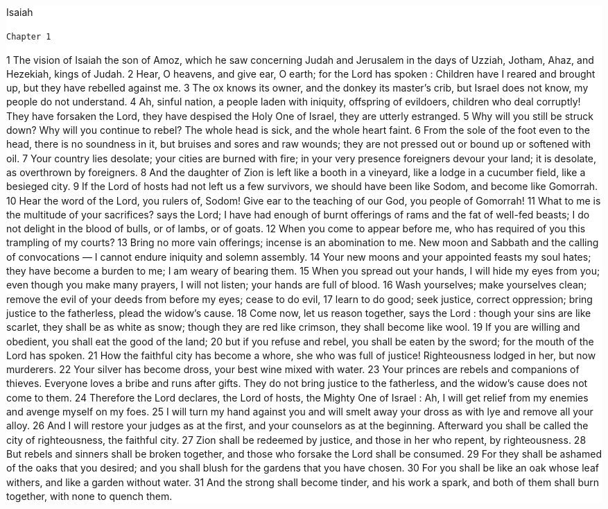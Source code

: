 Isaiah

	Chapter 1

1	The vision of Isaiah the son of Amoz, which he saw concerning Judah and Jerusalem in the days of Uzziah, Jotham, Ahaz, and Hezekiah, kings of Judah.
2	Hear, O heavens, and give ear, O earth; for the Lord has spoken : Children have I reared and brought up, but they have rebelled against me.
3	The ox knows its owner, and the donkey its master’s crib, but Israel does not know, my people do not understand.
4	Ah, sinful nation, a people laden with iniquity, offspring of evildoers, children who deal corruptly! They have forsaken the Lord, they have despised the Holy One of Israel, they are utterly estranged.
5	Why will you still be struck down? Why will you continue to rebel? The whole head is sick, and the whole heart faint.
6	From the sole of the foot even to the head, there is no soundness in it, but bruises and sores and raw wounds; they are not pressed out or bound up or softened with oil.
7	Your country lies desolate; your cities are burned with fire; in your very presence foreigners devour your land; it is desolate, as overthrown by foreigners.
8	And the daughter of Zion is left like a booth in a vineyard, like a lodge in a cucumber field, like a besieged city.
9	If the Lord of hosts had not left us a few survivors, we should have been like Sodom, and become like Gomorrah.
10	Hear the word of the Lord, you rulers of, Sodom! Give ear to the teaching of our God, you people of Gomorrah!
11	What to me is the multitude of your sacrifices? says the Lord; I have had enough of burnt offerings of rams and the fat of well-fed beasts; I do not delight in the blood of bulls, or of lambs, or of goats.
12	When you come to appear before me, who has required of you this trampling of my courts?
13	Bring no more vain offerings; incense is an abomination to me. New moon and Sabbath and the calling of convocations — I cannot endure iniquity and solemn assembly.
14	Your new moons and your appointed feasts my soul hates; they have become a burden to me; I am weary of bearing them.
15	When you spread out your hands, I will hide my eyes from you; even though you make many prayers, I will not listen; your hands are full of blood.
16	Wash yourselves; make yourselves clean; remove the evil of your deeds from before my eyes; cease to do evil,
17	learn to do good; seek justice, correct oppression; bring justice to the fatherless, plead the widow’s cause.
18	Come now, let us reason together, says the Lord : though your sins are like scarlet, they shall be as white as snow; though they are red like crimson, they shall become like wool.
19	If you are willing and obedient, you shall eat the good of the land;
20	but if you refuse and rebel, you shall be eaten by the sword; for the mouth of the Lord has spoken.
21	How the faithful city has become a whore, she who was full of justice! Righteousness lodged in her, but now murderers.
22	Your silver has become dross, your best wine mixed with water.
23	Your princes are rebels and companions of thieves. Everyone loves a bribe and runs after gifts. They do not bring justice to the fatherless, and the widow’s cause does not come to them.
24	Therefore the Lord declares, the Lord of hosts, the Mighty One of Israel : Ah, I will get relief from my enemies and avenge myself on my foes.
25	I will turn my hand against you and will smelt away your dross as with lye and remove all your alloy.
26	And I will restore your judges as at the first, and your counselors as at the beginning. Afterward you shall be called the city of righteousness, the faithful city.
27	Zion shall be redeemed by justice, and those in her who repent, by righteousness.
28	But rebels and sinners shall be broken together, and those who forsake the Lord shall be consumed.
29	For they shall be ashamed of the oaks that you desired; and you shall blush for the gardens that you have chosen.
30	For you shall be like an oak whose leaf withers, and like a garden without water.
31	And the strong shall become tinder, and his work a spark, and both of them shall burn together, with none to quench them.
